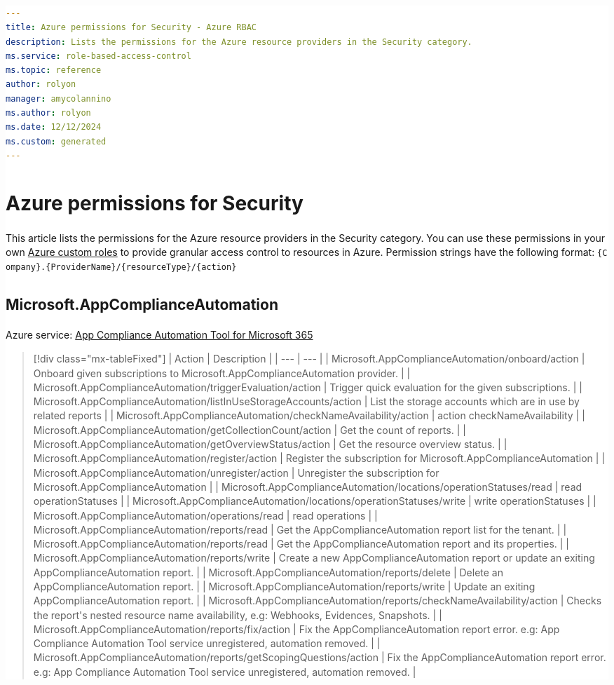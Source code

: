 ```yaml
---
title: Azure permissions for Security - Azure RBAC
description: Lists the permissions for the Azure resource providers in the Security category.
ms.service: role-based-access-control
ms.topic: reference
author: rolyon
manager: amycolannino
ms.author: rolyon
ms.date: 12/12/2024
ms.custom: generated
---
```


# Azure permissions for Security

This article lists the permissions for the Azure resource providers in the Security category. You can use these permissions in your own [Azure custom roles](/azure/role-based-access-control/custom-roles) to provide granular access control to resources in Azure. Permission strings have the following format: `{Company}.{ProviderName}/{resourceType}/{action}`


## Microsoft.AppComplianceAutomation

Azure service: [App Compliance Automation Tool for Microsoft 365](/microsoft-365-app-certification/docs/acat-overview)

> [!div class="mx-tableFixed"]
> | Action | Description |
> | --- | --- |
> | Microsoft.AppComplianceAutomation/onboard/action | Onboard given subscriptions to Microsoft.AppComplianceAutomation provider. |
> | Microsoft.AppComplianceAutomation/triggerEvaluation/action | Trigger quick evaluation for the given subscriptions. |
> | Microsoft.AppComplianceAutomation/listInUseStorageAccounts/action | List the storage accounts which are in use by related reports |
> | Microsoft.AppComplianceAutomation/checkNameAvailability/action | action checkNameAvailability |
> | Microsoft.AppComplianceAutomation/getCollectionCount/action | Get the count of reports. |
> | Microsoft.AppComplianceAutomation/getOverviewStatus/action | Get the resource overview status. |
> | Microsoft.AppComplianceAutomation/register/action | Register the subscription for Microsoft.AppComplianceAutomation |
> | Microsoft.AppComplianceAutomation/unregister/action | Unregister the subscription for Microsoft.AppComplianceAutomation |
> | Microsoft.AppComplianceAutomation/locations/operationStatuses/read | read operationStatuses |
> | Microsoft.AppComplianceAutomation/locations/operationStatuses/write | write operationStatuses |
> | Microsoft.AppComplianceAutomation/operations/read | read operations |
> | Microsoft.AppComplianceAutomation/reports/read | Get the AppComplianceAutomation report list for the tenant. |
> | Microsoft.AppComplianceAutomation/reports/read | Get the AppComplianceAutomation report and its properties. |
> | Microsoft.AppComplianceAutomation/reports/write | Create a new AppComplianceAutomation report or update an exiting AppComplianceAutomation report. |
> | Microsoft.AppComplianceAutomation/reports/delete | Delete an AppComplianceAutomation report. |
> | Microsoft.AppComplianceAutomation/reports/write | Update an exiting AppComplianceAutomation report. |
> | Microsoft.AppComplianceAutomation/reports/checkNameAvailability/action | Checks the report's nested resource name availability, e.g: Webhooks, Evidences, Snapshots. |
> | Microsoft.AppComplianceAutomation/reports/fix/action | Fix the AppComplianceAutomation report error. e.g: App Compliance Automation Tool service unregistered, automation removed. |
> | Microsoft.AppComplianceAutomation/reports/getScopingQuestions/action | Fix the AppComplianceAutomation report error. e.g: App Compliance Automation Tool service unregistered, automation removed. |